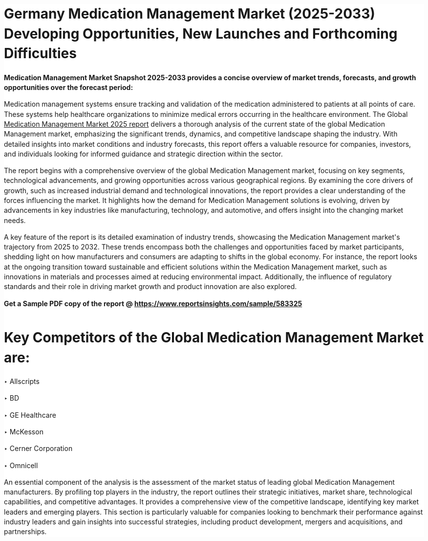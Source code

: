 # Germany Medication Management Market (2025-2033) Developing Opportunities, New Launches and Forthcoming Difficulties

<strong>Medication Management Market Snapshot 2025-2033 provides a concise overview of market trends, forecasts, and growth opportunities over the forecast period:</strong>

Medication management systems ensure tracking and validation of the medication administered to patients at all points of care. These systems help healthcare organizations to minimize medical errors occurring in the healthcare environment. The Global <a href=https://www.reportsinsights.com/sample/583325>Medication Management Market 2025 report</a> delivers a thorough analysis of the current state of the global Medication Management market, emphasizing the significant trends, dynamics, and competitive landscape shaping the industry. With detailed insights into market conditions and industry forecasts, this report offers a valuable resource for companies, investors, and individuals looking for informed guidance and strategic direction within the sector.

The report begins with a comprehensive overview of the global Medication Management market, focusing on key segments, technological advancements, and growing opportunities across various geographical regions. By examining the core drivers of growth, such as increased industrial demand and technological innovations, the report provides a clear understanding of the forces influencing the market. It highlights how the demand for Medication Management solutions is evolving, driven by advancements in key industries like manufacturing, technology, and automotive, and offers insight into the changing market needs.

A key feature of the report is its detailed examination of industry trends, showcasing the Medication Management market's trajectory from 2025 to 2032. These trends encompass both the challenges and opportunities faced by market participants, shedding light on how manufacturers and consumers are adapting to shifts in the global economy. For instance, the report looks at the ongoing transition toward sustainable and efficient solutions within the Medication Management market, such as innovations in materials and processes aimed at reducing environmental impact. Additionally, the influence of regulatory standards and their role in driving market growth and product innovation are also explored.

<strong>Get a Sample PDF copy of the report @ <a href=https://www.reportsinsights.com/sample/583325>https://www.reportsinsights.com/sample/583325</a></strong>

# <strong>Key Competitors of the Global Medication Management Market are:</strong>

‣ Allscripts

‣ BD

‣ GE Healthcare

‣ McKesson

‣ Cerner Corporation

‣ Omnicell

An essential component of the analysis is the assessment of the market status of leading global Medication Management manufacturers. By profiling top players in the industry, the report outlines their strategic initiatives, market share, technological capabilities, and competitive advantages. It provides a comprehensive view of the competitive landscape, identifying key market leaders and emerging players. This section is particularly valuable for companies looking to benchmark their performance against industry leaders and gain insights into successful strategies, including product development, mergers and acquisitions, and partnerships.
